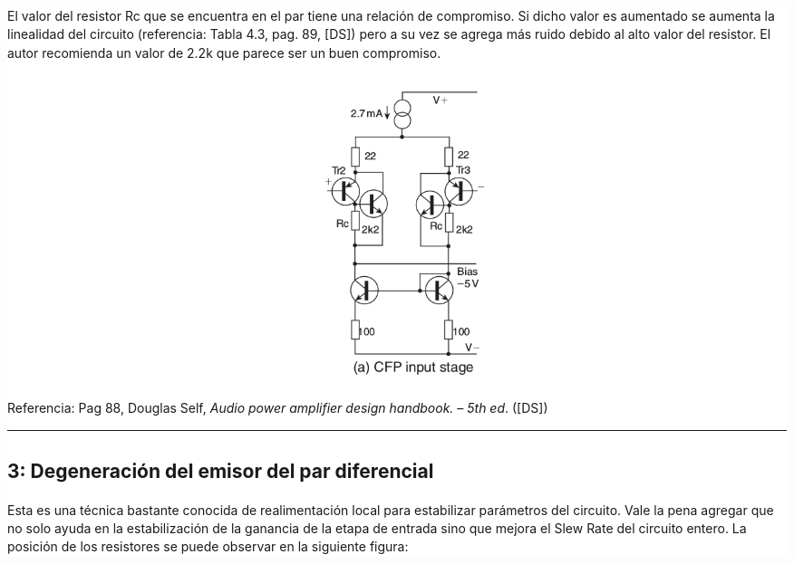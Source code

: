 El valor del resistor Rc que se encuentra en el par tiene una relación de compromiso. Si dicho valor es aumentado se aumenta la linealidad del circuito (referencia: Tabla 4.3, pag. 89, [DS]) pero a su vez se agrega más ruido debido al alto valor del resistor. El autor recomienda un valor de 2.2k que parece ser un buen compromiso.


<p align="center">
  <img src="../imagenes/CFP_input_stage.png?raw=true" width="200" title="hover text">
</p>

Referencia: Pag 88, Douglas Self, *Audio power amplifier design handbook. – 5th ed*. ([DS])


---

## 3: Degeneración del emisor del par diferencial 

Esta es una técnica bastante conocida de realimentación local para estabilizar parámetros del circuito. Vale la pena agregar que no solo ayuda en la estabilización de la ganancia de la etapa de entrada sino que mejora el Slew Rate del circuito entero. La posición de los resistores se puede observar en la siguiente figura:

<p align="center">